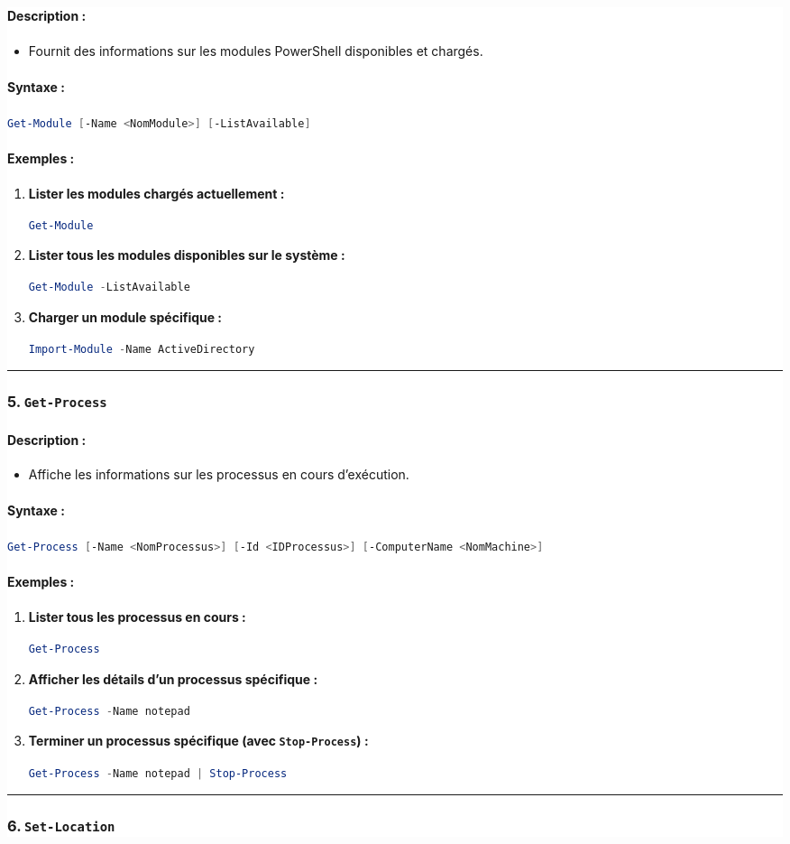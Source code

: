 #### **Description :**
- Fournit des informations sur les modules PowerShell disponibles et chargés.

#### **Syntaxe :**
```powershell
Get-Module [-Name <NomModule>] [-ListAvailable]
```

#### **Exemples :**
1. **Lister les modules chargés actuellement :**
   ```powershell
   Get-Module
   ```

2. **Lister tous les modules disponibles sur le système :**
   ```powershell
   Get-Module -ListAvailable
   ```

3. **Charger un module spécifique :**
   ```powershell
   Import-Module -Name ActiveDirectory
   ```

---

### **5. `Get-Process`**

#### **Description :**
- Affiche les informations sur les processus en cours d’exécution.

#### **Syntaxe :**
```powershell
Get-Process [-Name <NomProcessus>] [-Id <IDProcessus>] [-ComputerName <NomMachine>]
```

#### **Exemples :**
1. **Lister tous les processus en cours :**
   ```powershell
   Get-Process
   ```

2. **Afficher les détails d’un processus spécifique :**
   ```powershell
   Get-Process -Name notepad
   ```

3. **Terminer un processus spécifique (avec `Stop-Process`) :**
   ```powershell
   Get-Process -Name notepad | Stop-Process
   ```

---

### **6. `Set-Location`**
